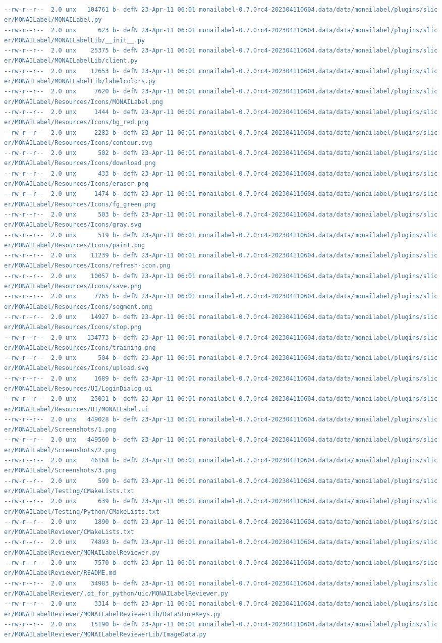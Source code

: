 ```diff
--rw-r--r--  2.0 unx   104761 b- defN 23-Apr-11 06:01 monailabel-0.7.0rc4-202304110604.data/data/monailabel/plugins/slicer/MONAILabel/MONAILabel.py
--rw-r--r--  2.0 unx      623 b- defN 23-Apr-11 06:01 monailabel-0.7.0rc4-202304110604.data/data/monailabel/plugins/slicer/MONAILabel/MONAILabelLib/__init__.py
--rw-r--r--  2.0 unx    25375 b- defN 23-Apr-11 06:01 monailabel-0.7.0rc4-202304110604.data/data/monailabel/plugins/slicer/MONAILabel/MONAILabelLib/client.py
--rw-r--r--  2.0 unx    12653 b- defN 23-Apr-11 06:01 monailabel-0.7.0rc4-202304110604.data/data/monailabel/plugins/slicer/MONAILabel/MONAILabelLib/labelcolors.py
--rw-r--r--  2.0 unx     7620 b- defN 23-Apr-11 06:01 monailabel-0.7.0rc4-202304110604.data/data/monailabel/plugins/slicer/MONAILabel/Resources/Icons/MONAILabel.png
--rw-r--r--  2.0 unx     1444 b- defN 23-Apr-11 06:01 monailabel-0.7.0rc4-202304110604.data/data/monailabel/plugins/slicer/MONAILabel/Resources/Icons/bg_red.png
--rw-r--r--  2.0 unx     2283 b- defN 23-Apr-11 06:01 monailabel-0.7.0rc4-202304110604.data/data/monailabel/plugins/slicer/MONAILabel/Resources/Icons/contour.svg
--rw-r--r--  2.0 unx      502 b- defN 23-Apr-11 06:01 monailabel-0.7.0rc4-202304110604.data/data/monailabel/plugins/slicer/MONAILabel/Resources/Icons/download.png
--rw-r--r--  2.0 unx      433 b- defN 23-Apr-11 06:01 monailabel-0.7.0rc4-202304110604.data/data/monailabel/plugins/slicer/MONAILabel/Resources/Icons/eraser.png
--rw-r--r--  2.0 unx     1474 b- defN 23-Apr-11 06:01 monailabel-0.7.0rc4-202304110604.data/data/monailabel/plugins/slicer/MONAILabel/Resources/Icons/fg_green.png
--rw-r--r--  2.0 unx      503 b- defN 23-Apr-11 06:01 monailabel-0.7.0rc4-202304110604.data/data/monailabel/plugins/slicer/MONAILabel/Resources/Icons/gray.svg
--rw-r--r--  2.0 unx      519 b- defN 23-Apr-11 06:01 monailabel-0.7.0rc4-202304110604.data/data/monailabel/plugins/slicer/MONAILabel/Resources/Icons/paint.png
--rw-r--r--  2.0 unx    11239 b- defN 23-Apr-11 06:01 monailabel-0.7.0rc4-202304110604.data/data/monailabel/plugins/slicer/MONAILabel/Resources/Icons/refresh-icon.png
--rw-r--r--  2.0 unx    10057 b- defN 23-Apr-11 06:01 monailabel-0.7.0rc4-202304110604.data/data/monailabel/plugins/slicer/MONAILabel/Resources/Icons/save.png
--rw-r--r--  2.0 unx     7765 b- defN 23-Apr-11 06:01 monailabel-0.7.0rc4-202304110604.data/data/monailabel/plugins/slicer/MONAILabel/Resources/Icons/segment.png
--rw-r--r--  2.0 unx    14927 b- defN 23-Apr-11 06:01 monailabel-0.7.0rc4-202304110604.data/data/monailabel/plugins/slicer/MONAILabel/Resources/Icons/stop.png
--rw-r--r--  2.0 unx   134773 b- defN 23-Apr-11 06:01 monailabel-0.7.0rc4-202304110604.data/data/monailabel/plugins/slicer/MONAILabel/Resources/Icons/training.png
--rw-r--r--  2.0 unx      504 b- defN 23-Apr-11 06:01 monailabel-0.7.0rc4-202304110604.data/data/monailabel/plugins/slicer/MONAILabel/Resources/Icons/upload.svg
--rw-r--r--  2.0 unx     1689 b- defN 23-Apr-11 06:01 monailabel-0.7.0rc4-202304110604.data/data/monailabel/plugins/slicer/MONAILabel/Resources/UI/LoginDialog.ui
--rw-r--r--  2.0 unx    25031 b- defN 23-Apr-11 06:01 monailabel-0.7.0rc4-202304110604.data/data/monailabel/plugins/slicer/MONAILabel/Resources/UI/MONAILabel.ui
--rw-r--r--  2.0 unx   449028 b- defN 23-Apr-11 06:01 monailabel-0.7.0rc4-202304110604.data/data/monailabel/plugins/slicer/MONAILabel/Screenshots/1.png
--rw-r--r--  2.0 unx   449560 b- defN 23-Apr-11 06:01 monailabel-0.7.0rc4-202304110604.data/data/monailabel/plugins/slicer/MONAILabel/Screenshots/2.png
--rw-r--r--  2.0 unx    46168 b- defN 23-Apr-11 06:01 monailabel-0.7.0rc4-202304110604.data/data/monailabel/plugins/slicer/MONAILabel/Screenshots/3.png
--rw-r--r--  2.0 unx      599 b- defN 23-Apr-11 06:01 monailabel-0.7.0rc4-202304110604.data/data/monailabel/plugins/slicer/MONAILabel/Testing/CMakeLists.txt
--rw-r--r--  2.0 unx      639 b- defN 23-Apr-11 06:01 monailabel-0.7.0rc4-202304110604.data/data/monailabel/plugins/slicer/MONAILabel/Testing/Python/CMakeLists.txt
--rw-r--r--  2.0 unx     1890 b- defN 23-Apr-11 06:01 monailabel-0.7.0rc4-202304110604.data/data/monailabel/plugins/slicer/MONAILabelReviewer/CMakeLists.txt
--rw-r--r--  2.0 unx    74893 b- defN 23-Apr-11 06:01 monailabel-0.7.0rc4-202304110604.data/data/monailabel/plugins/slicer/MONAILabelReviewer/MONAILabelReviewer.py
--rw-r--r--  2.0 unx     7570 b- defN 23-Apr-11 06:01 monailabel-0.7.0rc4-202304110604.data/data/monailabel/plugins/slicer/MONAILabelReviewer/README.md
--rw-r--r--  2.0 unx    34983 b- defN 23-Apr-11 06:01 monailabel-0.7.0rc4-202304110604.data/data/monailabel/plugins/slicer/MONAILabelReviewer/.qt_for_python/uic/MONAILabelReviewer.py
--rw-r--r--  2.0 unx     3314 b- defN 23-Apr-11 06:01 monailabel-0.7.0rc4-202304110604.data/data/monailabel/plugins/slicer/MONAILabelReviewer/MONAILabelReviewerLib/DataStoreKeys.py
--rw-r--r--  2.0 unx    15190 b- defN 23-Apr-11 06:01 monailabel-0.7.0rc4-202304110604.data/data/monailabel/plugins/slicer/MONAILabelReviewer/MONAILabelReviewerLib/ImageData.py
```